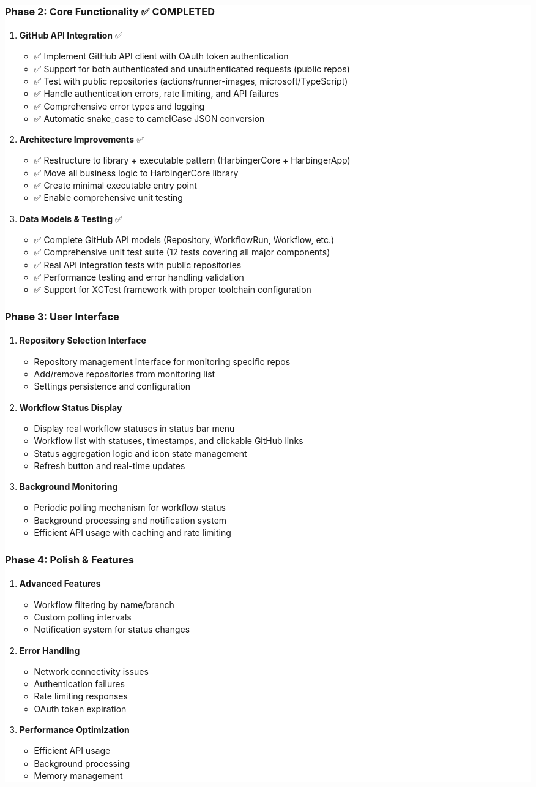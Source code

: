 ### Phase 2: Core Functionality ✅ COMPLETED
1. **GitHub API Integration** ✅
   - ✅ Implement GitHub API client with OAuth token authentication
   - ✅ Support for both authenticated and unauthenticated requests (public repos)
   - ✅ Test with public repositories (actions/runner-images, microsoft/TypeScript)
   - ✅ Handle authentication errors, rate limiting, and API failures
   - ✅ Comprehensive error types and logging
   - ✅ Automatic snake_case to camelCase JSON conversion

2. **Architecture Improvements** ✅
   - ✅ Restructure to library + executable pattern (HarbingerCore + HarbingerApp)
   - ✅ Move all business logic to HarbingerCore library
   - ✅ Create minimal executable entry point
   - ✅ Enable comprehensive unit testing

3. **Data Models & Testing** ✅
   - ✅ Complete GitHub API models (Repository, WorkflowRun, Workflow, etc.)
   - ✅ Comprehensive unit test suite (12 tests covering all major components)
   - ✅ Real API integration tests with public repositories
   - ✅ Performance testing and error handling validation
   - ✅ Support for XCTest framework with proper toolchain configuration

### Phase 3: User Interface
1. **Repository Selection Interface**
   - Repository management interface for monitoring specific repos
   - Add/remove repositories from monitoring list
   - Settings persistence and configuration

2. **Workflow Status Display**
   - Display real workflow statuses in status bar menu
   - Workflow list with statuses, timestamps, and clickable GitHub links
   - Status aggregation logic and icon state management
   - Refresh button and real-time updates

3. **Background Monitoring**
   - Periodic polling mechanism for workflow status
   - Background processing and notification system
   - Efficient API usage with caching and rate limiting

### Phase 4: Polish & Features
1. **Advanced Features**
   - Workflow filtering by name/branch
   - Custom polling intervals
   - Notification system for status changes

2. **Error Handling**
   - Network connectivity issues
   - Authentication failures
   - Rate limiting responses
   - OAuth token expiration

3. **Performance Optimization**
   - Efficient API usage
   - Background processing
   - Memory management
